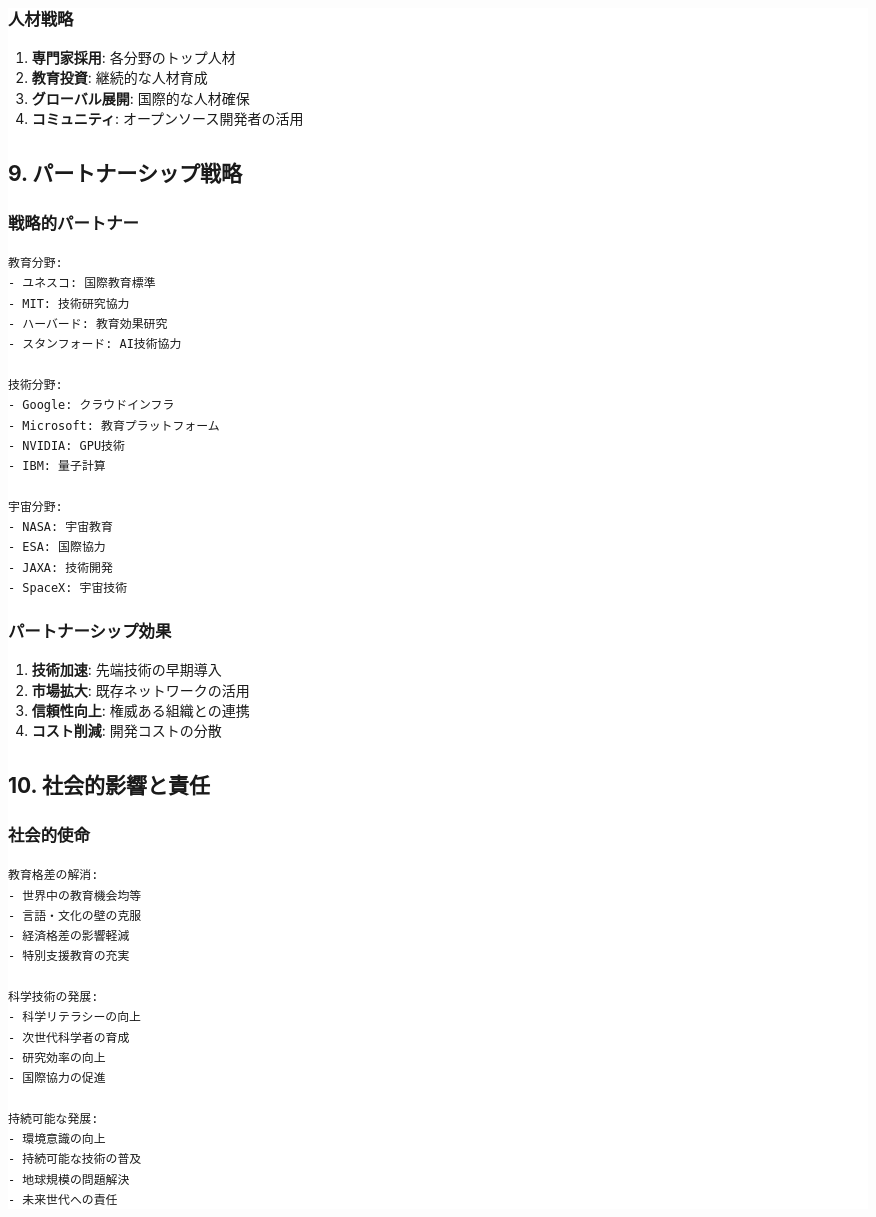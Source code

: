 ### 人材戦略
1. **専門家採用**: 各分野のトップ人材
2. **教育投資**: 継続的な人材育成
3. **グローバル展開**: 国際的な人材確保
4. **コミュニティ**: オープンソース開発者の活用

## 9. パートナーシップ戦略

### 戦略的パートナー
```
教育分野:
- ユネスコ: 国際教育標準
- MIT: 技術研究協力
- ハーバード: 教育効果研究
- スタンフォード: AI技術協力

技術分野:
- Google: クラウドインフラ
- Microsoft: 教育プラットフォーム
- NVIDIA: GPU技術
- IBM: 量子計算

宇宙分野:
- NASA: 宇宙教育
- ESA: 国際協力
- JAXA: 技術開発
- SpaceX: 宇宙技術
```

### パートナーシップ効果
1. **技術加速**: 先端技術の早期導入
2. **市場拡大**: 既存ネットワークの活用
3. **信頼性向上**: 権威ある組織との連携
4. **コスト削減**: 開発コストの分散

## 10. 社会的影響と責任

### 社会的使命
```
教育格差の解消:
- 世界中の教育機会均等
- 言語・文化の壁の克服
- 経済格差の影響軽減
- 特別支援教育の充実

科学技術の発展:
- 科学リテラシーの向上
- 次世代科学者の育成
- 研究効率の向上
- 国際協力の促進

持続可能な発展:
- 環境意識の向上
- 持続可能な技術の普及
- 地球規模の問題解決
- 未来世代への責任
```
